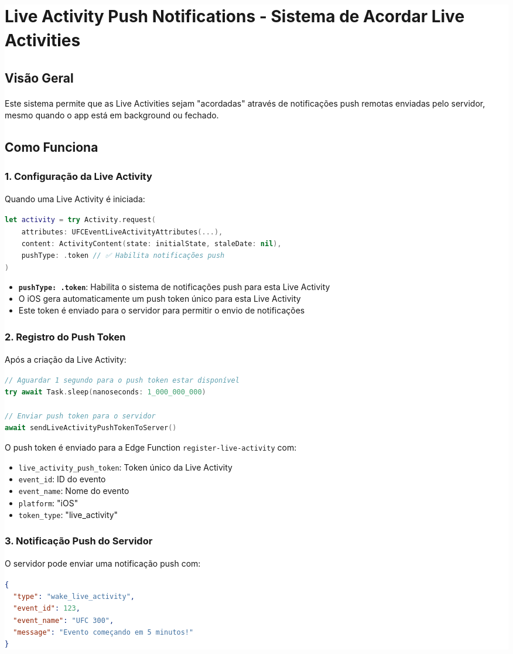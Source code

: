 # Live Activity Push Notifications - Sistema de Acordar Live Activities

## Visão Geral

Este sistema permite que as Live Activities sejam "acordadas" através de notificações push remotas enviadas pelo servidor, mesmo quando o app está em background ou fechado.

## Como Funciona

### 1. Configuração da Live Activity

Quando uma Live Activity é iniciada:

```swift
let activity = try Activity.request(
    attributes: UFCEventLiveActivityAttributes(...),
    content: ActivityContent(state: initialState, staleDate: nil),
    pushType: .token // ✅ Habilita notificações push
)
```

- **`pushType: .token`**: Habilita o sistema de notificações push para esta Live Activity
- O iOS gera automaticamente um push token único para esta Live Activity
- Este token é enviado para o servidor para permitir o envio de notificações

### 2. Registro do Push Token

Após a criação da Live Activity:

```swift
// Aguardar 1 segundo para o push token estar disponível
try await Task.sleep(nanoseconds: 1_000_000_000)

// Enviar push token para o servidor
await sendLiveActivityPushTokenToServer()
```

O push token é enviado para a Edge Function `register-live-activity` com:
- `live_activity_push_token`: Token único da Live Activity
- `event_id`: ID do evento
- `event_name`: Nome do evento
- `platform`: "iOS"
- `token_type`: "live_activity"

### 3. Notificação Push do Servidor

O servidor pode enviar uma notificação push com:

```json
{
  "type": "wake_live_activity",
  "event_id": 123,
  "event_name": "UFC 300",
  "message": "Evento começando em 5 minutos!"
}
```
